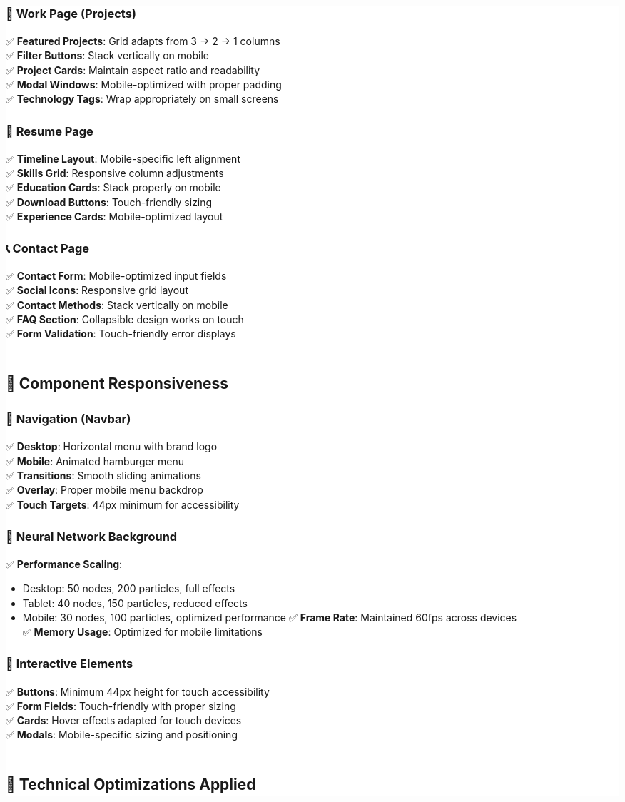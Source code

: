 ### 💼 **Work Page (Projects)**
✅ **Featured Projects**: Grid adapts from 3 → 2 → 1 columns  
✅ **Filter Buttons**: Stack vertically on mobile  
✅ **Project Cards**: Maintain aspect ratio and readability  
✅ **Modal Windows**: Mobile-optimized with proper padding  
✅ **Technology Tags**: Wrap appropriately on small screens  

### 📄 **Resume Page**
✅ **Timeline Layout**: Mobile-specific left alignment  
✅ **Skills Grid**: Responsive column adjustments  
✅ **Education Cards**: Stack properly on mobile  
✅ **Download Buttons**: Touch-friendly sizing  
✅ **Experience Cards**: Mobile-optimized layout  

### 📞 **Contact Page**
✅ **Contact Form**: Mobile-optimized input fields  
✅ **Social Icons**: Responsive grid layout  
✅ **Contact Methods**: Stack vertically on mobile  
✅ **FAQ Section**: Collapsible design works on touch  
✅ **Form Validation**: Touch-friendly error displays  

---

## 🎨 **Component Responsiveness**

### 🧭 **Navigation (Navbar)**
✅ **Desktop**: Horizontal menu with brand logo  
✅ **Mobile**: Animated hamburger menu  
✅ **Transitions**: Smooth sliding animations  
✅ **Overlay**: Proper mobile menu backdrop  
✅ **Touch Targets**: 44px minimum for accessibility  

### 🌌 **Neural Network Background**
✅ **Performance Scaling**: 
- Desktop: 50 nodes, 200 particles, full effects
- Tablet: 40 nodes, 150 particles, reduced effects  
- Mobile: 30 nodes, 100 particles, optimized performance
✅ **Frame Rate**: Maintained 60fps across devices  
✅ **Memory Usage**: Optimized for mobile limitations  

### 🎯 **Interactive Elements**
✅ **Buttons**: Minimum 44px height for touch accessibility  
✅ **Form Fields**: Touch-friendly with proper sizing  
✅ **Cards**: Hover effects adapted for touch devices  
✅ **Modals**: Mobile-specific sizing and positioning  

---

## 🔧 **Technical Optimizations Applied**
